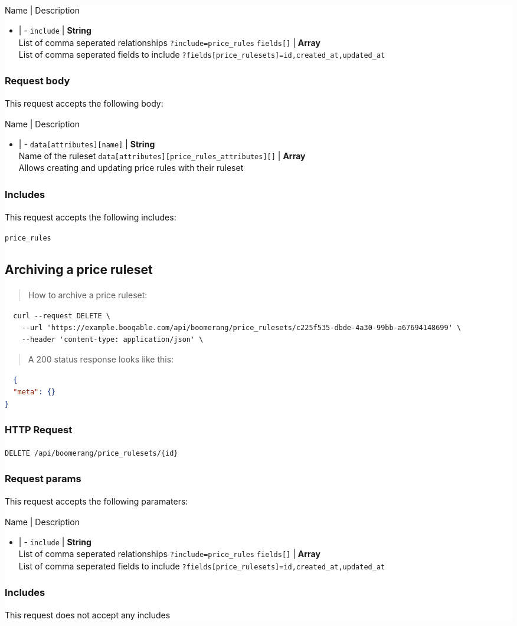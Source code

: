 Name | Description
- | -
`include` | **String**<br>List of comma seperated relationships `?include=price_rules`
`fields[]` | **Array**<br>List of comma seperated fields to include `?fields[price_rulesets]=id,created_at,updated_at`


### Request body

This request accepts the following body:

Name | Description
- | -
`data[attributes][name]` | **String**<br>Name of the ruleset
`data[attributes][price_rules_attributes][]` | **Array**<br>Allows creating and updating price rules with their ruleset


### Includes

This request accepts the following includes:

`price_rules`






## Archiving a price ruleset



> How to archive a price ruleset:

```shell
  curl --request DELETE \
    --url 'https://example.booqable.com/api/boomerang/price_rulesets/c225f535-dbde-4a30-99bb-a67694148699' \
    --header 'content-type: application/json' \
```

> A 200 status response looks like this:

```json
  {
  "meta": {}
}
```

### HTTP Request

`DELETE /api/boomerang/price_rulesets/{id}`

### Request params

This request accepts the following paramaters:

Name | Description
- | -
`include` | **String**<br>List of comma seperated relationships `?include=price_rules`
`fields[]` | **Array**<br>List of comma seperated fields to include `?fields[price_rulesets]=id,created_at,updated_at`


### Includes

This request does not accept any includes